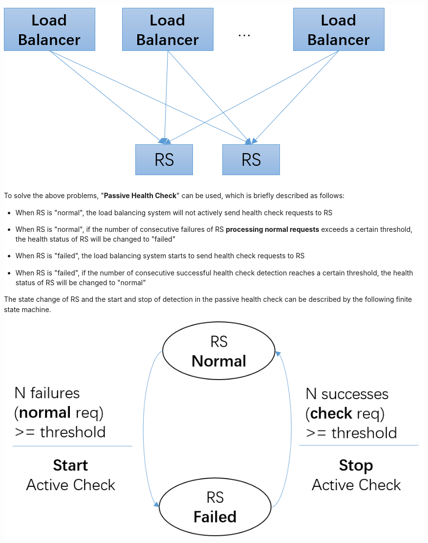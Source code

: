 ![problem of active health check](./problem_active_check.png)

To solve the above problems, "**Passive Health Check**" can be used, which is briefly described as follows:

+ When RS is "normal", the load balancing system will not actively send health check requests to RS

+ When RS is "normal", if the number of consecutive failures of RS **processing normal requests** exceeds a certain threshold, the health status of RS will be changed to "failed"

+ When RS is "failed", the load balancing system starts to send health check requests to RS

+ When RS is "failed", if the number of consecutive successful health check detection reaches a certain threshold, the health status of RS will be changed to "normal"

The state change of RS and the start and stop of detection in the passive health check can be described by the following finite state machine.

![fsm of passive health check](./fsm_passive_check2.png)
